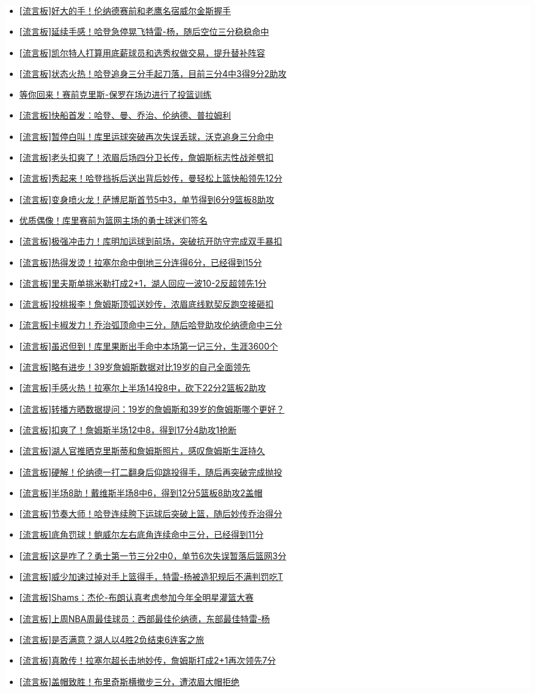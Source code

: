 + [[流言板]好大的手！伦纳德赛前和老鹰名宿威尔金斯握手](https://bbs.hupu.com/624650018.html)

+ [[流言板]延续手感！哈登急停晃飞特雷-杨，随后空位三分稳稳命中](https://bbs.hupu.com/624650288.html)

+ [[流言板]凯尔特人打算用底薪球员和选秀权做交易，提升替补阵容](https://bbs.hupu.com/624650212.html)

+ [[流言板]状态火热！哈登追身三分手起刀落，目前三分4中3得9分2助攻](https://bbs.hupu.com/624650491.html)

+ [等你回来！赛前克里斯-保罗在场边进行了投篮训练](https://bbs.hupu.com/624650085.html)

+ [[流言板]快船首发：哈登、曼、乔治、伦纳德、普拉姆利](https://bbs.hupu.com/624649853.html)

+ [[流言板]暂停白叫！库里运球突破再次失误丢球，沃克追身三分命中](https://bbs.hupu.com/624650616.html)

+ [[流言板]老头扣爽了！浓眉后场四分卫长传，詹姆斯标志性战斧劈扣](https://bbs.hupu.com/624650640.html)

+ [[流言板]秀起来！哈登挡拆后送出背后妙传，曼轻松上篮快船领先12分](https://bbs.hupu.com/624650594.html)

+ [[流言板]变身喷火龙！萨博尼斯首节5中3，单节得到6分9篮板8助攻](https://bbs.hupu.com/624650155.html)

+ [优质偶像！库里赛前为篮网主场的勇士球迷们签名](https://bbs.hupu.com/624649950.html)

+ [[流言板]极强冲击力！库明加运球到前场，突破抗开防守完成双手暴扣](https://bbs.hupu.com/624650655.html)

+ [[流言板]热得发烫！拉塞尔命中倒地三分连得6分，已经得到15分](https://bbs.hupu.com/624650341.html)

+ [[流言板]里夫斯单挑米勒打成2+1，湖人回应一波10-2反超领先1分](https://bbs.hupu.com/624649954.html)

+ [[流言板]投桃报李！詹姆斯顶弧送妙传，浓眉底线默契反跑空接砸扣](https://bbs.hupu.com/624650685.html)

+ [[流言板]卡椒发力！乔治弧顶命中三分，随后哈登助攻伦纳德命中三分](https://bbs.hupu.com/624650385.html)

+ [[流言板]虽迟但到！库里果断出手命中本场第一记三分，生涯3600个](https://bbs.hupu.com/624651277.html)

+ [[流言板]略有进步！39岁詹姆斯数据对比19岁的自己全面领先](https://bbs.hupu.com/624650902.html)

+ [[流言板]手感火热！拉塞尔上半场14投8中，砍下22分2篮板2助攻](https://bbs.hupu.com/624650872.html)

+ [[流言板]转播方晒数据提问：19岁的詹姆斯和39岁的詹姆斯哪个更好？](https://bbs.hupu.com/624651109.html)

+ [[流言板]扣爽了！詹姆斯半场12中8，得到17分4助攻1抢断](https://bbs.hupu.com/624650904.html)

+ [[流言板]湖人官推晒克里斯蒂和詹姆斯照片，感叹詹姆斯生涯持久](https://bbs.hupu.com/624651128.html)

+ [[流言板]硬解！伦纳德一打二翻身后仰跳投得手，随后再突破完成抛投](https://bbs.hupu.com/624651375.html)

+ [[流言板]半场8助！戴维斯半场8中6，得到12分5篮板8助攻2盖帽](https://bbs.hupu.com/624650938.html)

+ [[流言板]节奏大师！哈登连续胯下运球后突破上篮，随后妙传乔治得分](https://bbs.hupu.com/624651040.html)

+ [[流言板]底角罚球！鲍威尔左右底角连续命中三分，已经得到11分](https://bbs.hupu.com/624650916.html)

+ [[流言板]这是咋了？勇士第一节三分2中0，单节6次失误暂落后篮网3分](https://bbs.hupu.com/624650817.html)

+ [[流言板]威少加速过掉对手上篮得手，特雷-杨被造犯规后不满判罚吃T](https://bbs.hupu.com/624650718.html)

+ [[流言板]Shams：杰伦-布朗认真考虑参加今年全明星灌篮大赛](https://bbs.hupu.com/624652792.html)

+ [[流言板]上周NBA周最佳球员：西部最佳伦纳德，东部最佳特雷-杨](https://bbs.hupu.com/624648888.html)

+ [[流言板]是否满意？湖人以4胜2负结束6连客之旅](https://bbs.hupu.com/624652794.html)

+ [[流言板]真敢传！拉塞尔超长击地妙传，詹姆斯打成2+1再次领先7分](https://bbs.hupu.com/624652364.html)

+ [[流言板]盖帽致胜！布里奇斯横撤步三分，遭浓眉大帽拒绝](https://bbs.hupu.com/624652514.html)
